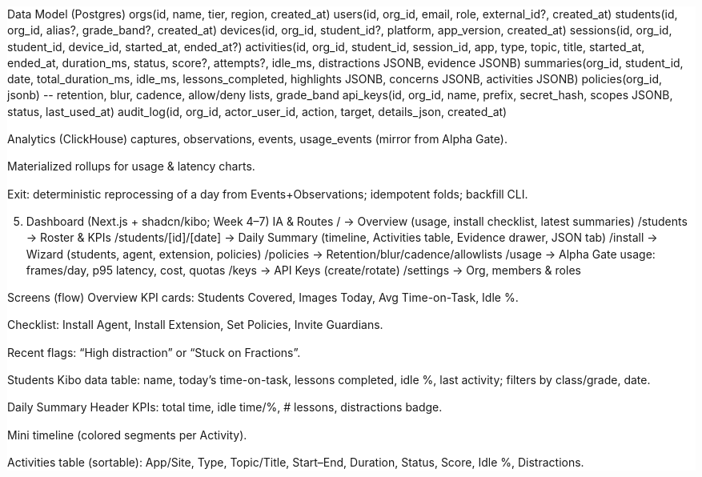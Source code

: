 
Data Model (Postgres)
orgs(id, name, tier, region, created_at)
users(id, org_id, email, role, external_id?, created_at)
students(id, org_id, alias?, grade_band?, created_at)
devices(id, org_id, student_id?, platform, app_version, created_at)
sessions(id, org_id, student_id, device_id, started_at, ended_at?)
activities(id, org_id, student_id, session_id, app, type, topic, title, started_at, ended_at, duration_ms,
          status, score?, attempts?, idle_ms, distractions JSONB, evidence JSONB)
summaries(org_id, student_id, date, total_duration_ms, idle_ms, lessons_completed, highlights JSONB, concerns JSONB, activities JSONB)
policies(org_id, jsonb)  -- retention, blur, cadence, allow/deny lists, grade_band
api_keys(id, org_id, name, prefix, secret_hash, scopes JSONB, status, last_used_at)
audit_log(id, org_id, actor_user_id, action, target, details_json, created_at)

Analytics (ClickHouse)
captures, observations, events, usage_events (mirror from Alpha Gate).


Materialized rollups for usage & latency charts.


Exit: deterministic reprocessing of a day from Events+Observations; idempotent folds; backfill CLI.

5) Dashboard (Next.js + shadcn/kibo; Week 4–7)
IA & Routes
/                   → Overview (usage, install checklist, latest summaries)
/students            → Roster & KPIs
/students/[id]/[date] → Daily Summary (timeline, Activities table, Evidence drawer, JSON tab)
/install             → Wizard (students, agent, extension, policies)
/policies            → Retention/blur/cadence/allowlists
/usage               → Alpha Gate usage: frames/day, p95 latency, cost, quotas
/keys                → API Keys (create/rotate)
/settings            → Org, members & roles

Screens (flow)
Overview
KPI cards: Students Covered, Images Today, Avg Time-on-Task, Idle %.


Checklist: Install Agent, Install Extension, Set Policies, Invite Guardians.


Recent flags: “High distraction” or “Stuck on Fractions”.


Students
Kibo data table: name, today’s time-on-task, lessons completed, idle %, last activity; filters by class/grade, date.


Daily Summary
Header KPIs: total time, idle time/%, # lessons, distractions badge.


Mini timeline (colored segments per Activity).


Activities table (sortable): App/Site, Type, Topic/Title, Start–End, Duration, Status, Score, Idle %, Distractions.
